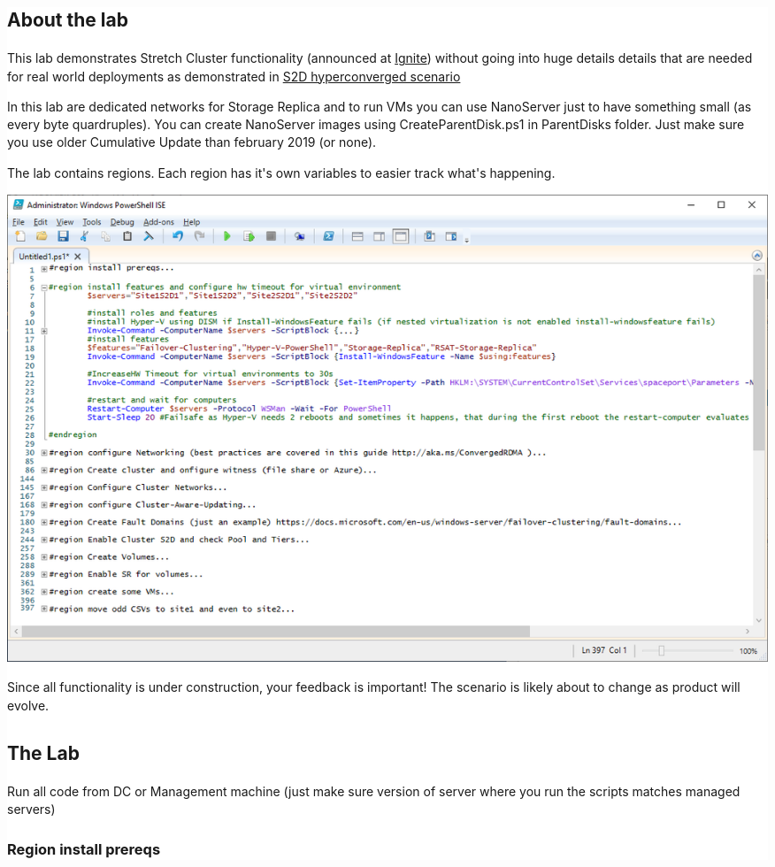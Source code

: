 ## About the lab

This lab demonstrates Stretch Cluster functionality (announced at [Ignite](https://myignite.techcommunity.microsoft.com/sessions/83962)) without going into huge details details that are needed for real world deployments as demonstrated in [S2D hyperconverged scenario](/Scenarios/S2D%20Hyperconverged)

In this lab are dedicated networks for Storage Replica and to run VMs you can use NanoServer just to have something small (as every byte quardruples). You can create NanoServer images using CreateParentDisk.ps1 in ParentDisks folder. Just make sure you use older Cumulative Update than february 2019 (or none).

The lab contains regions. Each region has it's own variables to easier track what's happening.

![](/Scenarios/S2D%20and%20Stretch%20Cluster/Screenshots/Regions01.png)

Since all functionality is under construction, your feedback is important! The scenario is likely about to change as product will evolve.

## The Lab

Run all code from DC or Management machine (just make sure version of server where you run the scripts matches managed servers)

### Region install prereqs

